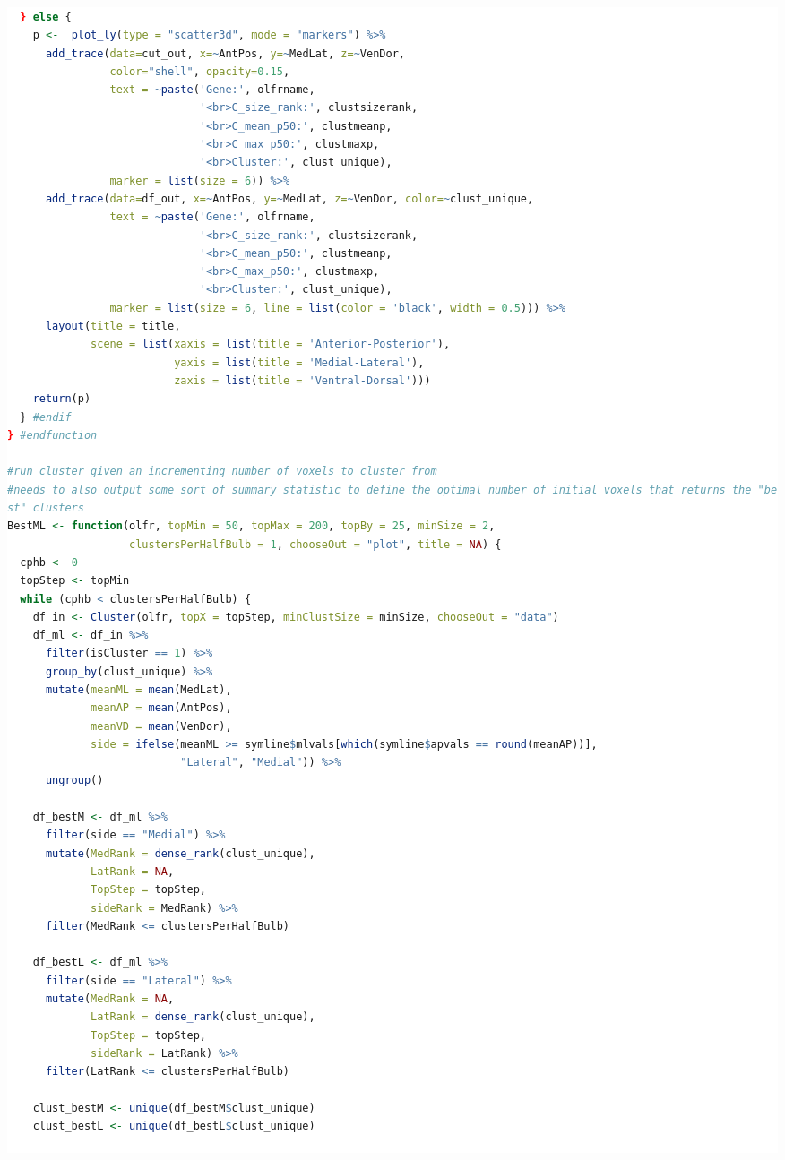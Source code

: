 ``` r
  } else {
    p <-  plot_ly(type = "scatter3d", mode = "markers") %>% 
      add_trace(data=cut_out, x=~AntPos, y=~MedLat, z=~VenDor, 
                color="shell", opacity=0.15,
                text = ~paste('Gene:', olfrname, 
                              '<br>C_size_rank:', clustsizerank, 
                              '<br>C_mean_p50:', clustmeanp,
                              '<br>C_max_p50:', clustmaxp,
                              '<br>Cluster:', clust_unique),
                marker = list(size = 6)) %>%
      add_trace(data=df_out, x=~AntPos, y=~MedLat, z=~VenDor, color=~clust_unique,
                text = ~paste('Gene:', olfrname, 
                              '<br>C_size_rank:', clustsizerank, 
                              '<br>C_mean_p50:', clustmeanp,
                              '<br>C_max_p50:', clustmaxp,
                              '<br>Cluster:', clust_unique),
                marker = list(size = 6, line = list(color = 'black', width = 0.5))) %>%
      layout(title = title,
             scene = list(xaxis = list(title = 'Anterior-Posterior'),
                          yaxis = list(title = 'Medial-Lateral'),
                          zaxis = list(title = 'Ventral-Dorsal')))
    return(p)
  } #endif
} #endfunction

#run cluster given an incrementing number of voxels to cluster from
#needs to also output some sort of summary statistic to define the optimal number of initial voxels that returns the "best" clusters 
BestML <- function(olfr, topMin = 50, topMax = 200, topBy = 25, minSize = 2,
                   clustersPerHalfBulb = 1, chooseOut = "plot", title = NA) {
  cphb <- 0
  topStep <- topMin
  while (cphb < clustersPerHalfBulb) {
    df_in <- Cluster(olfr, topX = topStep, minClustSize = minSize, chooseOut = "data")
    df_ml <- df_in %>% 
      filter(isCluster == 1) %>% 
      group_by(clust_unique) %>% 
      mutate(meanML = mean(MedLat),
             meanAP = mean(AntPos),
             meanVD = mean(VenDor),
             side = ifelse(meanML >= symline$mlvals[which(symline$apvals == round(meanAP))],
                           "Lateral", "Medial")) %>% 
      ungroup()
    
    df_bestM <- df_ml %>% 
      filter(side == "Medial") %>%
      mutate(MedRank = dense_rank(clust_unique),
             LatRank = NA,
             TopStep = topStep,
             sideRank = MedRank) %>%
      filter(MedRank <= clustersPerHalfBulb)
    
    df_bestL <- df_ml %>%
      filter(side == "Lateral") %>%
      mutate(MedRank = NA,
             LatRank = dense_rank(clust_unique),
             TopStep = topStep,
             sideRank = LatRank) %>%
      filter(LatRank <= clustersPerHalfBulb)
    
    clust_bestM <- unique(df_bestM$clust_unique)
    clust_bestL <- unique(df_bestL$clust_unique)
    
```